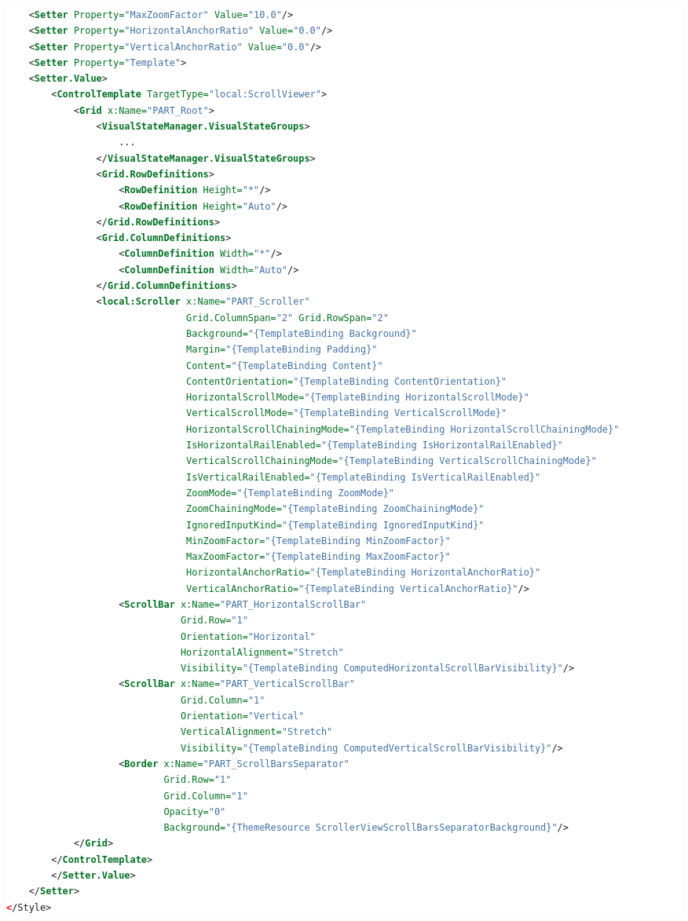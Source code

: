 ```xml
    <Setter Property="MaxZoomFactor" Value="10.0"/>
    <Setter Property="HorizontalAnchorRatio" Value="0.0"/>
    <Setter Property="VerticalAnchorRatio" Value="0.0"/>
    <Setter Property="Template">
    <Setter.Value>
        <ControlTemplate TargetType="local:ScrollViewer">
            <Grid x:Name="PART_Root">
                <VisualStateManager.VisualStateGroups>
                    ...
                </VisualStateManager.VisualStateGroups>
                <Grid.RowDefinitions>
                    <RowDefinition Height="*"/>
                    <RowDefinition Height="Auto"/>
                </Grid.RowDefinitions>
                <Grid.ColumnDefinitions>
                    <ColumnDefinition Width="*"/>
                    <ColumnDefinition Width="Auto"/>
                </Grid.ColumnDefinitions>
                <local:Scroller x:Name="PART_Scroller"
                                Grid.ColumnSpan="2" Grid.RowSpan="2"
                                Background="{TemplateBinding Background}"
                                Margin="{TemplateBinding Padding}"
                                Content="{TemplateBinding Content}"
                                ContentOrientation="{TemplateBinding ContentOrientation}"
                                HorizontalScrollMode="{TemplateBinding HorizontalScrollMode}"
                                VerticalScrollMode="{TemplateBinding VerticalScrollMode}"
                                HorizontalScrollChainingMode="{TemplateBinding HorizontalScrollChainingMode}"
                                IsHorizontalRailEnabled="{TemplateBinding IsHorizontalRailEnabled}"
                                VerticalScrollChainingMode="{TemplateBinding VerticalScrollChainingMode}"
                                IsVerticalRailEnabled="{TemplateBinding IsVerticalRailEnabled}"
                                ZoomMode="{TemplateBinding ZoomMode}"
                                ZoomChainingMode="{TemplateBinding ZoomChainingMode}"
                                IgnoredInputKind="{TemplateBinding IgnoredInputKind}"
                                MinZoomFactor="{TemplateBinding MinZoomFactor}"
                                MaxZoomFactor="{TemplateBinding MaxZoomFactor}"
                                HorizontalAnchorRatio="{TemplateBinding HorizontalAnchorRatio}"
                                VerticalAnchorRatio="{TemplateBinding VerticalAnchorRatio}"/>
                    <ScrollBar x:Name="PART_HorizontalScrollBar"
                               Grid.Row="1"
                               Orientation="Horizontal"
                               HorizontalAlignment="Stretch"
                               Visibility="{TemplateBinding ComputedHorizontalScrollBarVisibility}"/>
                    <ScrollBar x:Name="PART_VerticalScrollBar"
                               Grid.Column="1"
                               Orientation="Vertical"
                               VerticalAlignment="Stretch"
                               Visibility="{TemplateBinding ComputedVerticalScrollBarVisibility}"/>
                    <Border x:Name="PART_ScrollBarsSeparator"
                            Grid.Row="1"
                            Grid.Column="1"
                            Opacity="0"
                            Background="{ThemeResource ScrollerViewScrollBarsSeparatorBackground}"/>
            </Grid>
        </ControlTemplate>
        </Setter.Value>
    </Setter>
</Style>
```
